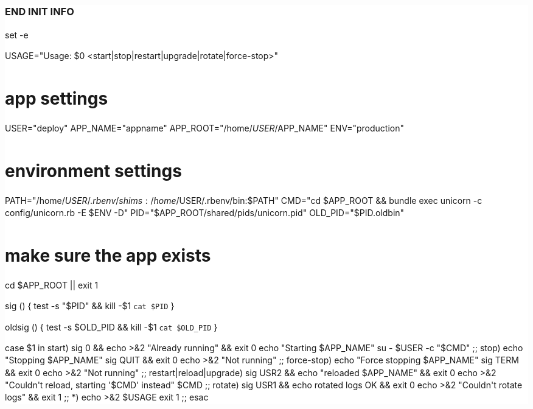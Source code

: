 ### END INIT INFO

set -e

USAGE="Usage: $0 <start|stop|restart|upgrade|rotate|force-stop>"

# app settings
USER="deploy"
APP_NAME="appname"
APP_ROOT="/home/$USER/$APP_NAME"
ENV="production"

# environment settings
PATH="/home/$USER/.rbenv/shims:/home/$USER/.rbenv/bin:$PATH"
CMD="cd $APP_ROOT && bundle exec unicorn -c config/unicorn.rb -E $ENV -D"
PID="$APP_ROOT/shared/pids/unicorn.pid"
OLD_PID="$PID.oldbin"

# make sure the app exists
cd $APP_ROOT || exit 1

sig () {
  test -s "$PID" && kill -$1 `cat $PID`
}

oldsig () {
  test -s $OLD_PID && kill -$1 `cat $OLD_PID`
}

case $1 in
  start)
    sig 0 && echo >&2 "Already running" && exit 0
    echo "Starting $APP_NAME"
    su - $USER -c "$CMD"
    ;;
  stop)
    echo "Stopping $APP_NAME"
    sig QUIT && exit 0
    echo >&2 "Not running"
    ;;
  force-stop)
    echo "Force stopping $APP_NAME"
    sig TERM && exit 0
    echo >&2 "Not running"
    ;;
  restart|reload|upgrade)
    sig USR2 && echo "reloaded $APP_NAME" && exit 0
    echo >&2 "Couldn't reload, starting '$CMD' instead"
    $CMD
    ;;
  rotate)
    sig USR1 && echo rotated logs OK && exit 0
    echo >&2 "Couldn't rotate logs" && exit 1
    ;;
  *)
    echo >&2 $USAGE
    exit 1
    ;;
esac
